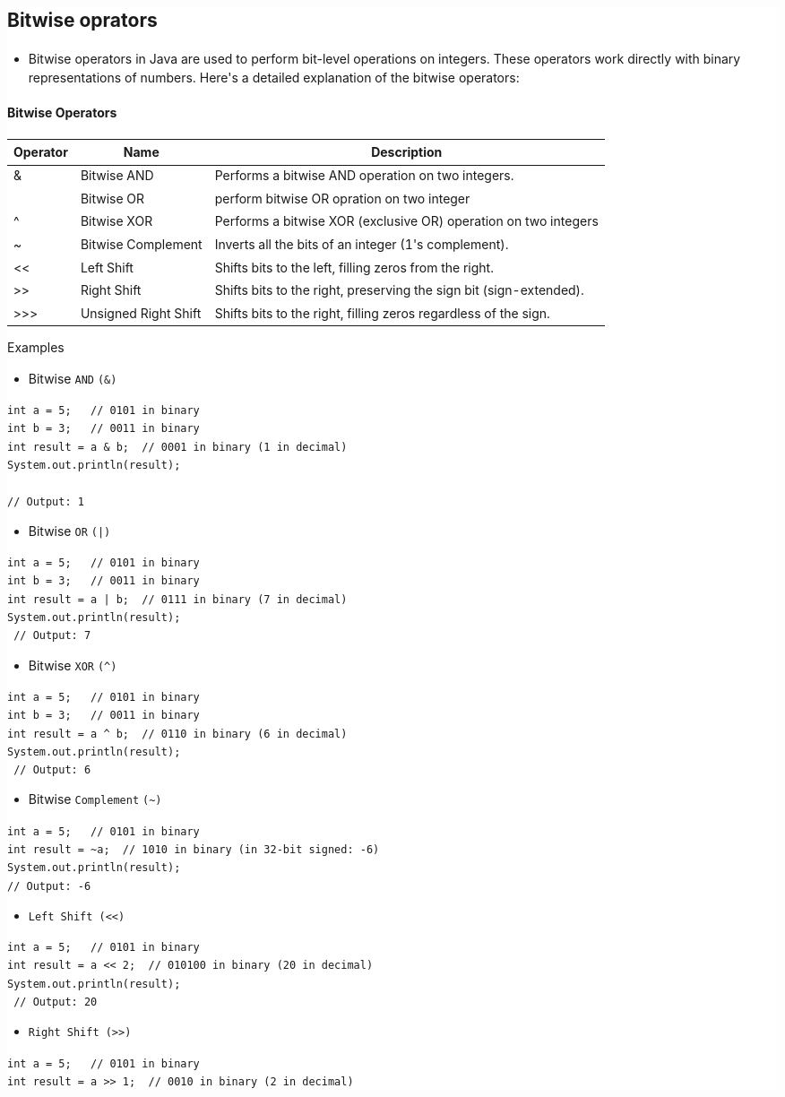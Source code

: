
## Bitwise oprators 

+ Bitwise operators in Java are used to perform bit-level operations on integers. These operators work directly with binary representations of numbers. Here's a detailed explanation of the bitwise operators:

#### Bitwise Operators
|Operator|	Name|	Description|
|--------|----------|--------------|
|&	|Bitwise AND|    	Performs a bitwise AND operation on two integers.|
|	|Bitwise OR|  perform bitwise OR opration on two integer|
| ^	|Bitwise XOR| 	      Performs a bitwise XOR (exclusive OR) operation on two integers|.
| ~	|Bitwise Complement|	Inverts all the bits of an integer (1's complement).|
| <<	|Left Shift|	    Shifts bits to the left, filling zeros from the right.|
| >>	|Right Shift|	     Shifts bits to the right, preserving the sign bit (sign-extended).|
| >>>	|Unsigned Right Shift|	Shifts bits to the right, filling zeros regardless of the sign.|
Examples
+ Bitwise `AND` `(&)`
```
int a = 5;   // 0101 in binary
int b = 3;   // 0011 in binary
int result = a & b;  // 0001 in binary (1 in decimal)
System.out.println(result);

// Output: 1
```
+ Bitwise `OR` `(|)`
```
int a = 5;   // 0101 in binary
int b = 3;   // 0011 in binary
int result = a | b;  // 0111 in binary (7 in decimal)
System.out.println(result);
 // Output: 7
```
+ Bitwise `XOR` `(^)`
```
int a = 5;   // 0101 in binary
int b = 3;   // 0011 in binary
int result = a ^ b;  // 0110 in binary (6 in decimal)
System.out.println(result);
 // Output: 6
```
+ Bitwise `Complement` `(~)`
```
int a = 5;   // 0101 in binary
int result = ~a;  // 1010 in binary (in 32-bit signed: -6)
System.out.println(result);
// Output: -6
```
+ `Left Shift (<<)`
```
int a = 5;   // 0101 in binary
int result = a << 2;  // 010100 in binary (20 in decimal)
System.out.println(result);
 // Output: 20
```
+ `Right Shift (>>)`
```
int a = 5;   // 0101 in binary
int result = a >> 1;  // 0010 in binary (2 in decimal)
```